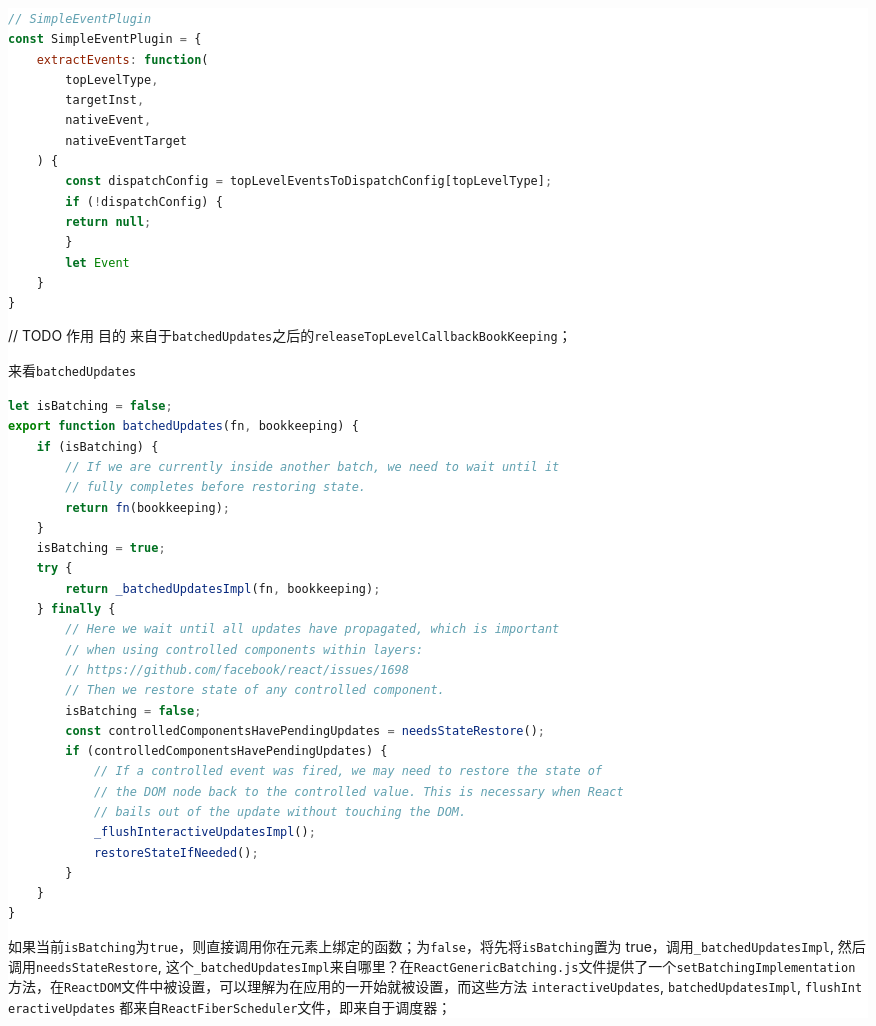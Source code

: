 ```javascript
// SimpleEventPlugin
const SimpleEventPlugin = {
    extractEvents: function(
        topLevelType,
        targetInst,
        nativeEvent,
        nativeEventTarget
    ) {
        const dispatchConfig = topLevelEventsToDispatchConfig[topLevelType];
        if (!dispatchConfig) {
        return null;
        }
        let Event
    }
}

```

// TODO 作用 目的
来自于`batchedUpdates`之后的`releaseTopLevelCallbackBookKeeping`；

来看`batchedUpdates`

```javascript
let isBatching = false;
export function batchedUpdates(fn, bookkeeping) {
	if (isBatching) {
		// If we are currently inside another batch, we need to wait until it
		// fully completes before restoring state.
		return fn(bookkeeping);
	}
	isBatching = true;
	try {
		return _batchedUpdatesImpl(fn, bookkeeping);
	} finally {
		// Here we wait until all updates have propagated, which is important
		// when using controlled components within layers:
		// https://github.com/facebook/react/issues/1698
		// Then we restore state of any controlled component.
		isBatching = false;
		const controlledComponentsHavePendingUpdates = needsStateRestore();
		if (controlledComponentsHavePendingUpdates) {
			// If a controlled event was fired, we may need to restore the state of
			// the DOM node back to the controlled value. This is necessary when React
			// bails out of the update without touching the DOM.
			_flushInteractiveUpdatesImpl();
			restoreStateIfNeeded();
		}
	}
}
```

如果当前`isBatching`为`true`，则直接调用你在元素上绑定的函数；为`false`，将先将`isBatching`置为 true，调用`_batchedUpdatesImpl`, 然后调用`needsStateRestore`, 这个`_batchedUpdatesImpl`来自哪里？在`ReactGenericBatching.js`文件提供了一个`setBatchingImplementation`方法，在`ReactDOM`文件中被设置，可以理解为在应用的一开始就被设置，而这些方法 `interactiveUpdates`, `batchedUpdatesImpl`, `flushInteractiveUpdates` 都来自`ReactFiberScheduler`文件，即来自于调度器；
